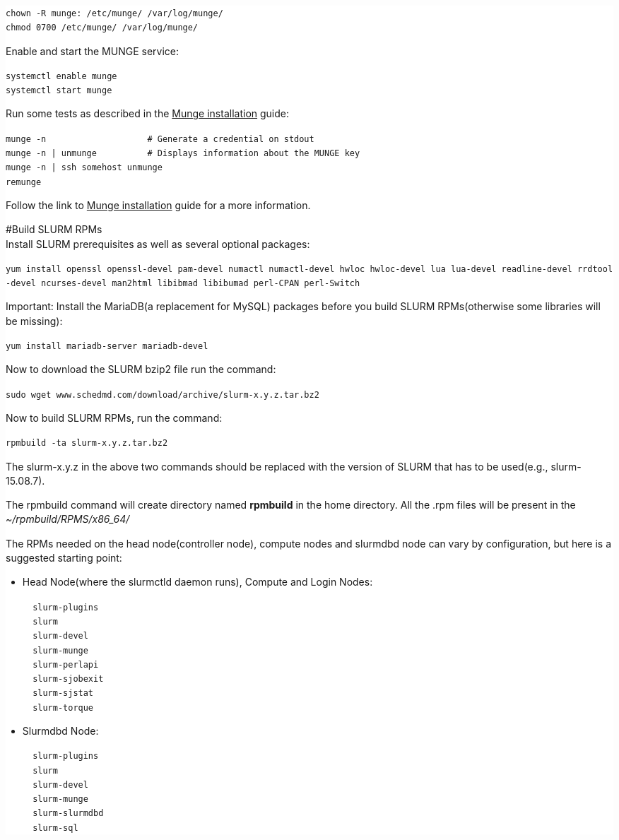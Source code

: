     chown -R munge: /etc/munge/ /var/log/munge/
    chmod 0700 /etc/munge/ /var/log/munge/  
  
Enable and start the MUNGE service:  

    systemctl enable munge
    systemctl start munge  
  
Run some tests as described in the [Munge installation](https://github.com/dun/munge/wiki/Installation-Guide) guide:  

    munge -n                    # Generate a credential on stdout
    munge -n | unmunge          # Displays information about the MUNGE key  
    munge -n | ssh somehost unmunge  
    remunge  
Follow the link to [Munge installation](https://github.com/dun/munge/wiki/Installation-Guide) guide for a more information.  

#Build SLURM RPMs  
Install SLURM prerequisites as well as several optional packages:  

    yum install openssl openssl-devel pam-devel numactl numactl-devel hwloc hwloc-devel lua lua-devel readline-devel rrdtool-devel ncurses-devel man2html libibmad libibumad perl-CPAN perl-Switch  

Important: Install the MariaDB(a replacement for MySQL) packages before you build SLURM RPMs(otherwise some libraries will be missing):  

    yum install mariadb-server mariadb-devel  
  
Now to download the SLURM bzip2 file run the command:  

    sudo wget www.schedmd.com/download/archive/slurm-x.y.z.tar.bz2  
  
Now to build SLURM RPMs, run the command:  

    rpmbuild -ta slurm-x.y.z.tar.bz2  

The slurm-x.y.z in the above two commands should be replaced with the version of SLURM that has to be used(e.g., slurm-15.08.7).  
  
The rpmbuild command will create directory named __rpmbuild__ in the home directory. All the .rpm files will be present in the _~/rpmbuild/RPMS/x86_64/_  
  
The RPMs needed on the head node(controller node), compute nodes and slurmdbd node can vary by configuration, but here is a suggested starting point:  
* Head Node(where the slurmctld daemon runs), Compute and Login Nodes:  

        slurm-plugins  
        slurm  
        slurm-devel  
        slurm-munge  
        slurm-perlapi  
        slurm-sjobexit  
        slurm-sjstat  
        slurm-torque  
  
* Slurmdbd Node:  
    
        slurm-plugins  
        slurm  
        slurm-devel  
        slurm-munge  
        slurm-slurmdbd  
        slurm-sql  
  
